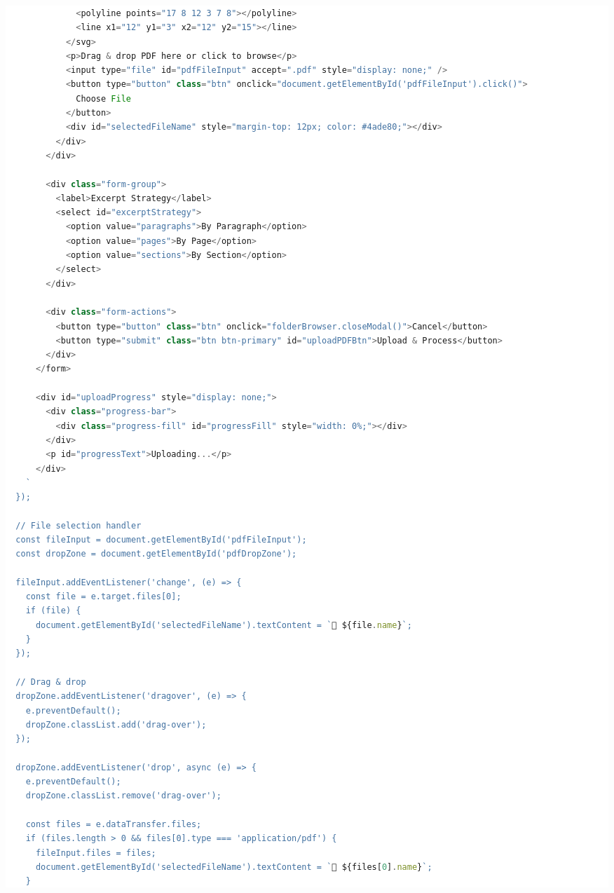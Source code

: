 ```javascript
              <polyline points="17 8 12 3 7 8"></polyline>
              <line x1="12" y1="3" x2="12" y2="15"></line>
            </svg>
            <p>Drag & drop PDF here or click to browse</p>
            <input type="file" id="pdfFileInput" accept=".pdf" style="display: none;" />
            <button type="button" class="btn" onclick="document.getElementById('pdfFileInput').click()">
              Choose File
            </button>
            <div id="selectedFileName" style="margin-top: 12px; color: #4ade80;"></div>
          </div>
        </div>

        <div class="form-group">
          <label>Excerpt Strategy</label>
          <select id="excerptStrategy">
            <option value="paragraphs">By Paragraph</option>
            <option value="pages">By Page</option>
            <option value="sections">By Section</option>
          </select>
        </div>

        <div class="form-actions">
          <button type="button" class="btn" onclick="folderBrowser.closeModal()">Cancel</button>
          <button type="submit" class="btn btn-primary" id="uploadPDFBtn">Upload & Process</button>
        </div>
      </form>

      <div id="uploadProgress" style="display: none;">
        <div class="progress-bar">
          <div class="progress-fill" id="progressFill" style="width: 0%;"></div>
        </div>
        <p id="progressText">Uploading...</p>
      </div>
    `
  });

  // File selection handler
  const fileInput = document.getElementById('pdfFileInput');
  const dropZone = document.getElementById('pdfDropZone');

  fileInput.addEventListener('change', (e) => {
    const file = e.target.files[0];
    if (file) {
      document.getElementById('selectedFileName').textContent = `📄 ${file.name}`;
    }
  });

  // Drag & drop
  dropZone.addEventListener('dragover', (e) => {
    e.preventDefault();
    dropZone.classList.add('drag-over');
  });

  dropZone.addEventListener('drop', async (e) => {
    e.preventDefault();
    dropZone.classList.remove('drag-over');

    const files = e.dataTransfer.files;
    if (files.length > 0 && files[0].type === 'application/pdf') {
      fileInput.files = files;
      document.getElementById('selectedFileName').textContent = `📄 ${files[0].name}`;
    }
```